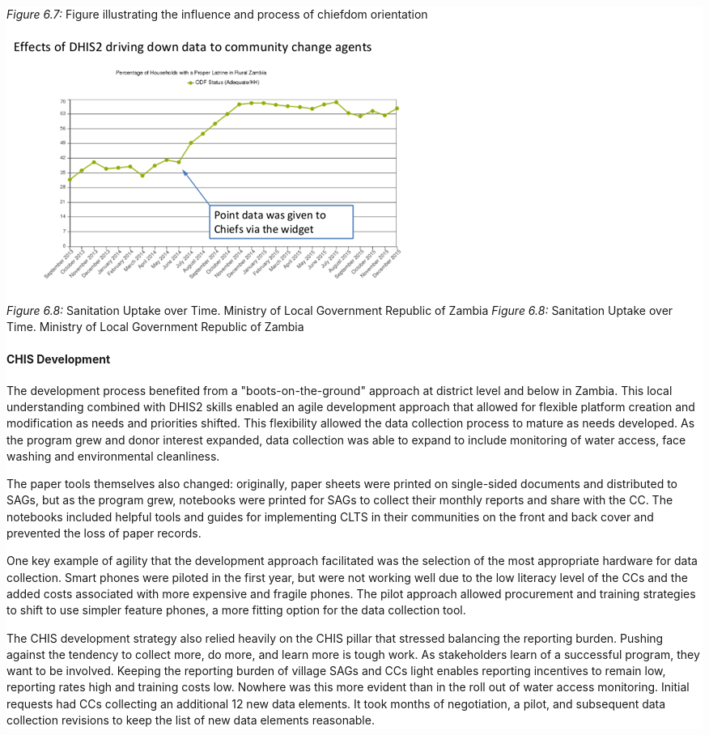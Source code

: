 
*Figure 6.7:* Figure illustrating the influence and process of chiefdom orientation

![](resources/images/chis_figure45.png)


*Figure 6.8:* Sanitation Uptake over Time. Ministry of Local Government Republic of Zambia *Figure 6.8:* Sanitation Uptake over Time. Ministry of Local Government Republic of Zambia

#### CHIS Development

The development process benefited from a "boots-on-the-ground" approach at district level and below in Zambia. This local understanding combined with DHIS2 skills enabled an agile development approach that allowed for flexible platform creation and modification as needs and priorities shifted. This flexibility allowed the data collection process to mature as needs developed. As the program grew and donor interest expanded, data collection was able to expand to include monitoring of water access, face washing and environmental cleanliness.

The paper tools themselves also changed: originally, paper sheets were printed on single-sided documents and distributed to SAGs, but as the program grew, notebooks were printed for SAGs to collect their monthly reports and share with the CC. The notebooks included helpful tools and guides for implementing CLTS in their communities on the front and back cover and prevented the loss of paper records.

One key example of agility that the development approach facilitated was the selection of the most appropriate hardware for data collection. Smart phones were piloted in the first year, but were not working well due to the low literacy level of the CCs and the added costs associated with more expensive and fragile phones. The pilot approach allowed procurement and training strategies to shift to use simpler feature phones, a more fitting option for the data collection tool.

The CHIS development strategy also relied heavily on the CHIS pillar that stressed balancing the reporting burden. Pushing against the tendency to collect more, do more, and learn more is tough work. As stakeholders learn of a successful program, they want to be involved. Keeping the reporting burden of village SAGs and CCs light enables reporting incentives to remain low, reporting rates high and training costs low. Nowhere was this more evident than in the roll out of water access monitoring. Initial requests had CCs collecting an additional 12 new data elements. It took months of negotiation, a pilot, and subsequent data collection revisions to keep the list of new data elements reasonable.
